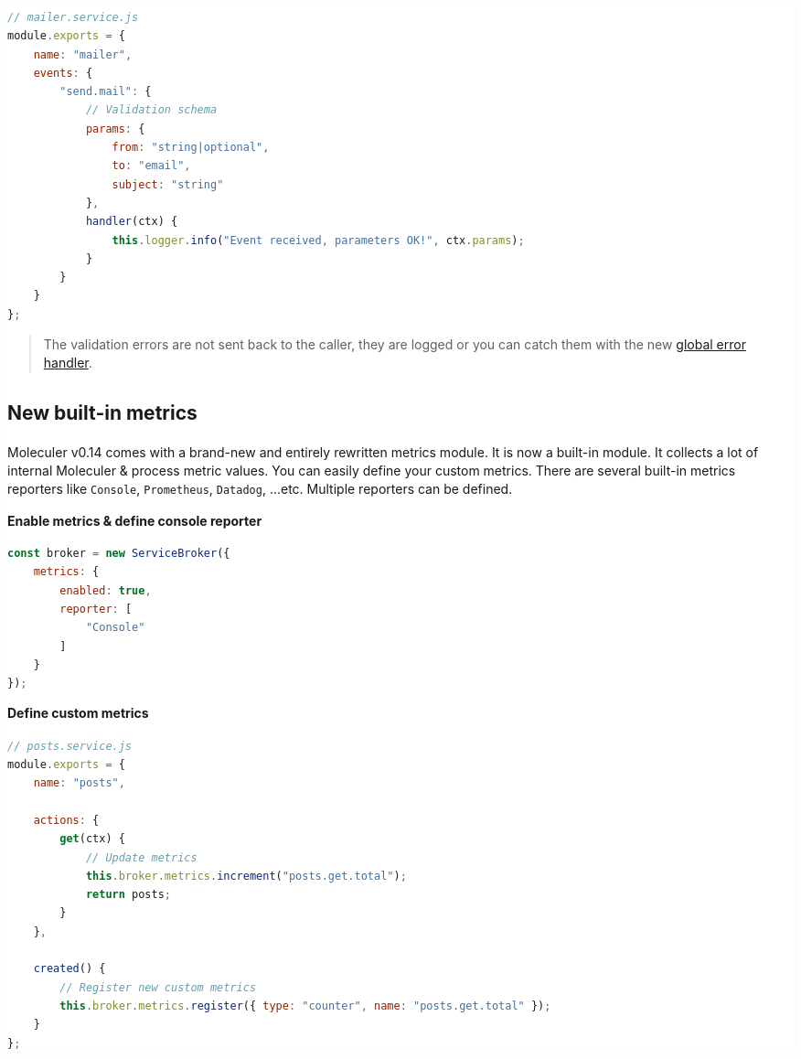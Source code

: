 ```js
// mailer.service.js
module.exports = {
    name: "mailer",
    events: {
        "send.mail": {
            // Validation schema
            params: {
                from: "string|optional",
                to: "email",
                subject: "string"
            },
            handler(ctx) {
                this.logger.info("Event received, parameters OK!", ctx.params);
            }
        }
    }
};
```
>The validation errors are not sent back to the caller, they are logged or you can catch them with the new [global error handler](#global-error-handler).

## New built-in metrics
Moleculer v0.14 comes with a brand-new and entirely rewritten metrics module. It is now a built-in module. It collects a lot of internal Moleculer & process metric values. You can easily define your custom metrics. There are several built-in metrics reporters like `Console`, `Prometheus`, `Datadog`, ...etc.
Multiple reporters can be defined.

**Enable metrics & define console reporter**
```js
const broker = new ServiceBroker({
    metrics: {
        enabled: true,
        reporter: [
            "Console"
        ]
    }
});
```

**Define custom metrics**
```js
// posts.service.js
module.exports = {
    name: "posts",

    actions: {
        get(ctx) {
            // Update metrics
            this.broker.metrics.increment("posts.get.total");
            return posts;
        }
    },

    created() {
        // Register new custom metrics
        this.broker.metrics.register({ type: "counter", name: "posts.get.total" });
    }
};
```
